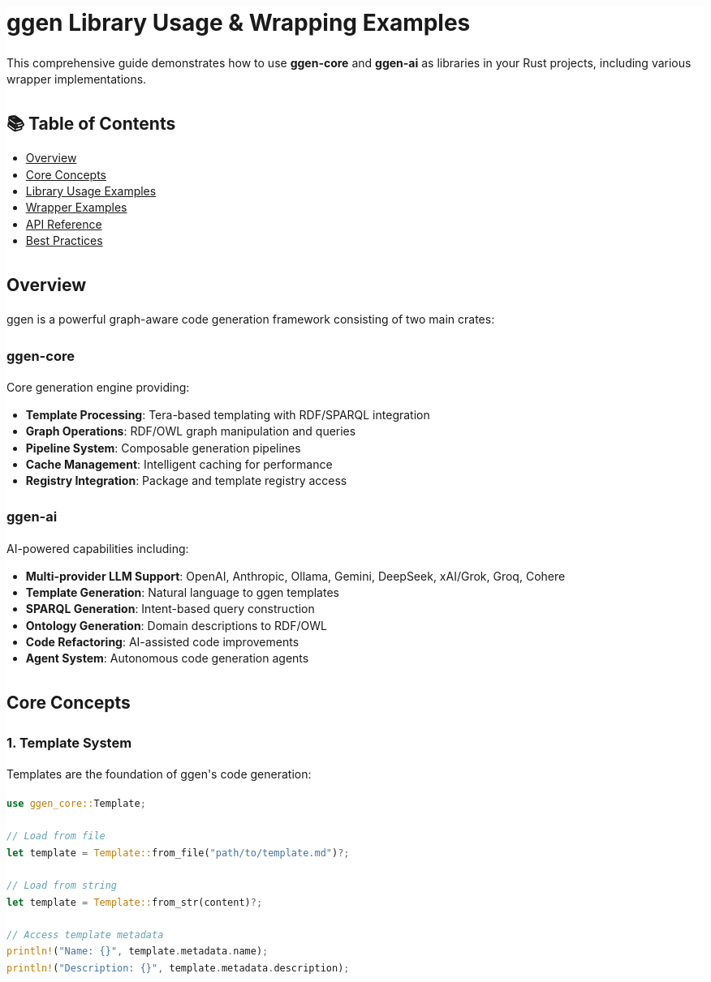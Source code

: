 # ggen Library Usage & Wrapping Examples

This comprehensive guide demonstrates how to use **ggen-core** and **ggen-ai** as libraries in your Rust projects, including various wrapper implementations.

## 📚 Table of Contents

- [Overview](#overview)
- [Core Concepts](#core-concepts)
- [Library Usage Examples](#library-usage-examples)
- [Wrapper Examples](#wrapper-examples)
- [API Reference](#api-reference)
- [Best Practices](#best-practices)

## Overview

ggen is a powerful graph-aware code generation framework consisting of two main crates:

### ggen-core
Core generation engine providing:
- **Template Processing**: Tera-based templating with RDF/SPARQL integration
- **Graph Operations**: RDF/OWL graph manipulation and queries
- **Pipeline System**: Composable generation pipelines
- **Cache Management**: Intelligent caching for performance
- **Registry Integration**: Package and template registry access

### ggen-ai
AI-powered capabilities including:
- **Multi-provider LLM Support**: OpenAI, Anthropic, Ollama, Gemini, DeepSeek, xAI/Grok, Groq, Cohere
- **Template Generation**: Natural language to ggen templates
- **SPARQL Generation**: Intent-based query construction
- **Ontology Generation**: Domain descriptions to RDF/OWL
- **Code Refactoring**: AI-assisted code improvements
- **Agent System**: Autonomous code generation agents

## Core Concepts

### 1. Template System

Templates are the foundation of ggen's code generation:

```rust
use ggen_core::Template;

// Load from file
let template = Template::from_file("path/to/template.md")?;

// Load from string
let template = Template::from_str(content)?;

// Access template metadata
println!("Name: {}", template.metadata.name);
println!("Description: {}", template.metadata.description);
```
